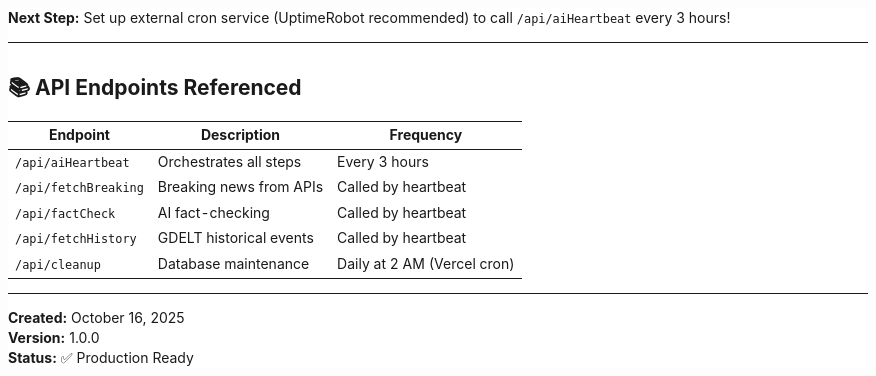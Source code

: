 **Next Step:** Set up external cron service (UptimeRobot recommended) to call `/api/aiHeartbeat` every 3 hours!

---

## 📚 API Endpoints Referenced

| Endpoint | Description | Frequency |
|----------|-------------|-----------|
| `/api/aiHeartbeat` | Orchestrates all steps | Every 3 hours |
| `/api/fetchBreaking` | Breaking news from APIs | Called by heartbeat |
| `/api/factCheck` | AI fact-checking | Called by heartbeat |
| `/api/fetchHistory` | GDELT historical events | Called by heartbeat |
| `/api/cleanup` | Database maintenance | Daily at 2 AM (Vercel cron) |

---

**Created:** October 16, 2025  
**Version:** 1.0.0  
**Status:** ✅ Production Ready
